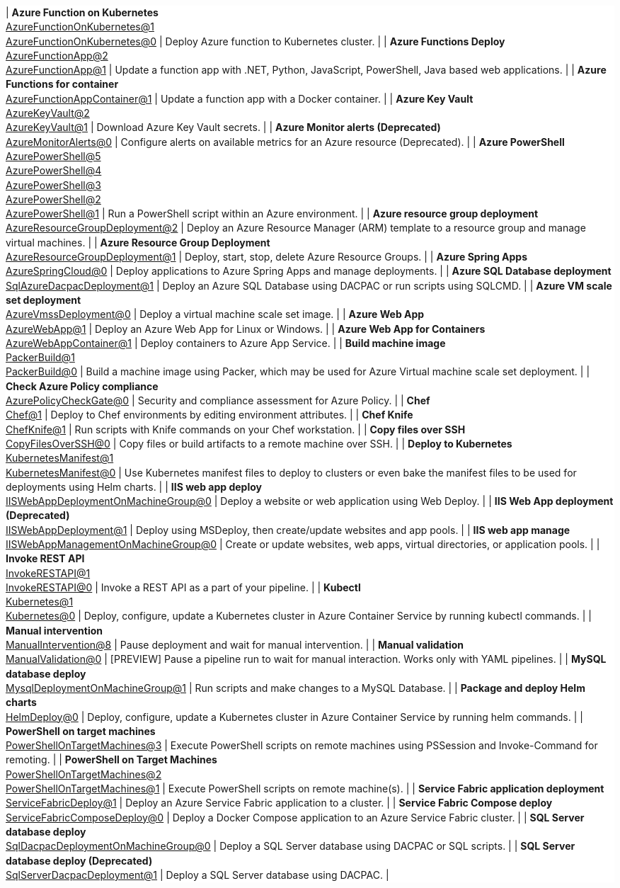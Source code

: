 | **Azure Function on Kubernetes**<br>[AzureFunctionOnKubernetes@1](azure-function-on-kubernetes-v1.md)<br>[AzureFunctionOnKubernetes@0](azure-function-on-kubernetes-v0.md) | Deploy Azure function to Kubernetes cluster. |
| **Azure Functions Deploy**<br>[AzureFunctionApp@2](azure-function-app-v2.md)<br>[AzureFunctionApp@1](azure-function-app-v1.md) | Update a function app with .NET, Python, JavaScript, PowerShell, Java based web applications. |
| **Azure Functions for container**<br>[AzureFunctionAppContainer@1](azure-function-app-container-v1.md) | Update a function app with a Docker container. |
| **Azure Key Vault**<br>[AzureKeyVault@2](azure-key-vault-v2.md)<br>[AzureKeyVault@1](azure-key-vault-v1.md) | Download Azure Key Vault secrets. |
| **Azure Monitor alerts (Deprecated)**<br>[AzureMonitorAlerts@0](azure-monitor-alerts-v0.md) | Configure alerts on available metrics for an Azure resource (Deprecated). |
| **Azure PowerShell**<br>[AzurePowerShell@5](azure-powershell-v5.md)<br>[AzurePowerShell@4](azure-powershell-v4.md)<br>[AzurePowerShell@3](azure-powershell-v3.md)<br>[AzurePowerShell@2](azure-powershell-v2.md)<br>[AzurePowerShell@1](azure-powershell-v1.md) | Run a PowerShell script within an Azure environment. |
| **Azure resource group deployment**<br>[AzureResourceGroupDeployment@2](azure-resource-group-deployment-v2.md) | Deploy an Azure Resource Manager (ARM) template to a resource group and manage virtual machines. |
| **Azure Resource Group Deployment**<br>[AzureResourceGroupDeployment@1](azure-resource-group-deployment-v1.md) | Deploy, start, stop, delete Azure Resource Groups. |
| **Azure Spring Apps**<br>[AzureSpringCloud@0](azure-spring-cloud-v0.md) | Deploy applications to Azure Spring Apps and manage deployments. |
| **Azure SQL Database deployment**<br>[SqlAzureDacpacDeployment@1](sql-azure-dacpac-deployment-v1.md) | Deploy an Azure SQL Database using DACPAC or run scripts using SQLCMD. |
| **Azure VM scale set deployment**<br>[AzureVmssDeployment@0](azure-vmss-deployment-v0.md) | Deploy a virtual machine scale set image. |
| **Azure Web App**<br>[AzureWebApp@1](azure-web-app-v1.md) | Deploy an Azure Web App for Linux or Windows. |
| **Azure Web App for Containers**<br>[AzureWebAppContainer@1](azure-web-app-container-v1.md) | Deploy containers to Azure App Service. |
| **Build machine image**<br>[PackerBuild@1](packer-build-v1.md)<br>[PackerBuild@0](packer-build-v0.md) | Build a machine image using Packer, which may be used for Azure Virtual machine scale set deployment. |
| **Check Azure Policy compliance**<br>[AzurePolicyCheckGate@0](azure-policy-check-gate-v0.md) | Security and compliance assessment for Azure Policy. |
| **Chef**<br>[Chef@1](chef-v1.md) | Deploy to Chef environments by editing environment attributes. |
| **Chef Knife**<br>[ChefKnife@1](chef-knife-v1.md) | Run scripts with Knife commands on your Chef workstation. |
| **Copy files over SSH**<br>[CopyFilesOverSSH@0](copy-files-over-ssh-v0.md) | Copy files or build artifacts to a remote machine over SSH. |
| **Deploy to Kubernetes**<br>[KubernetesManifest@1](kubernetes-manifest-v1.md)<br>[KubernetesManifest@0](kubernetes-manifest-v0.md) | Use Kubernetes manifest files to deploy to clusters or even bake the manifest files to be used for deployments using Helm charts. |
| **IIS web app deploy**<br>[IISWebAppDeploymentOnMachineGroup@0](iisweb-app-deployment-on-machine-group-v0.md) | Deploy a website or web application using Web Deploy. |
| **IIS Web App deployment (Deprecated)**<br>[IISWebAppDeployment@1](iisweb-app-deployment-v1.md) | Deploy using MSDeploy, then create/update websites and app pools. |
| **IIS web app manage**<br>[IISWebAppManagementOnMachineGroup@0](iisweb-app-management-on-machine-group-v0.md) | Create or update websites, web apps, virtual directories, or application pools. |
| **Invoke REST API**<br>[InvokeRESTAPI@1](invoke-rest-api-v1.md)<br>[InvokeRESTAPI@0](invoke-rest-api-v0.md) | Invoke a REST API as a part of your pipeline. |
| **Kubectl**<br>[Kubernetes@1](kubernetes-v1.md)<br>[Kubernetes@0](kubernetes-v0.md) | Deploy, configure, update a Kubernetes cluster in Azure Container Service by running kubectl commands. |
| **Manual intervention**<br>[ManualIntervention@8](manual-intervention-v8.md) | Pause deployment and wait for manual intervention. |
| **Manual validation**<br>[ManualValidation@0](manual-validation-v0.md) | [PREVIEW] Pause a pipeline run to wait for manual interaction. Works only with YAML pipelines. |
| **MySQL database deploy**<br>[MysqlDeploymentOnMachineGroup@1](mysql-deployment-on-machine-group-v1.md) | Run scripts and make changes to a MySQL Database. |
| **Package and deploy Helm charts**<br>[HelmDeploy@0](helm-deploy-v0.md) | Deploy, configure, update a Kubernetes cluster in Azure Container Service by running helm commands. |
| **PowerShell on target machines**<br>[PowerShellOnTargetMachines@3](powershell-on-target-machines-v3.md) | Execute PowerShell scripts on remote machines using PSSession and Invoke-Command for remoting. |
| **PowerShell on Target Machines**<br>[PowerShellOnTargetMachines@2](powershell-on-target-machines-v2.md)<br>[PowerShellOnTargetMachines@1](powershell-on-target-machines-v1.md) | Execute PowerShell scripts on remote machine(s). |
| **Service Fabric application deployment**<br>[ServiceFabricDeploy@1](service-fabric-deploy-v1.md) | Deploy an Azure Service Fabric application to a cluster. |
| **Service Fabric Compose deploy**<br>[ServiceFabricComposeDeploy@0](service-fabric-compose-deploy-v0.md) | Deploy a Docker Compose application to an Azure Service Fabric cluster. |
| **SQL Server database deploy**<br>[SqlDacpacDeploymentOnMachineGroup@0](sql-dacpac-deployment-on-machine-group-v0.md) | Deploy a SQL Server database using DACPAC or SQL scripts. |
| **SQL Server database deploy (Deprecated)**<br>[SqlServerDacpacDeployment@1](sql-server-dacpac-deployment-v1.md) | Deploy a SQL Server database using DACPAC. |